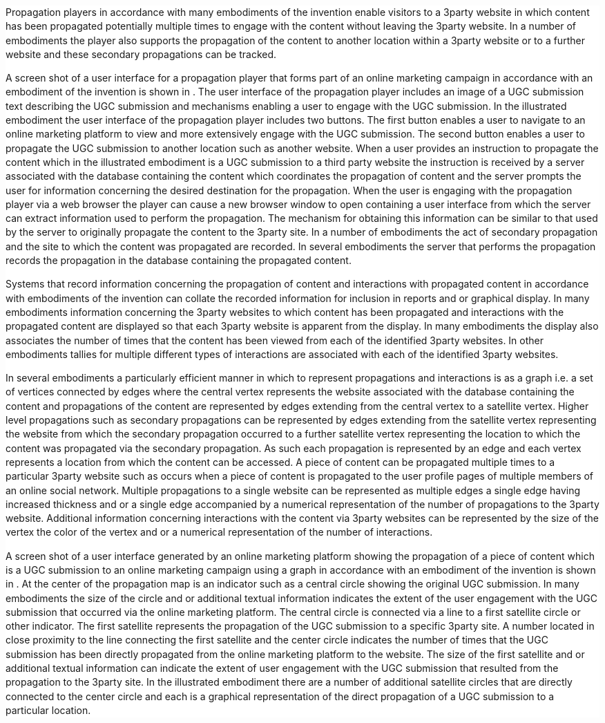 Propagation players in accordance with many embodiments of the invention enable visitors to a 3party website in which content has been propagated potentially multiple times to engage with the content without leaving the 3party website. In a number of embodiments the player also supports the propagation of the content to another location within a 3party website or to a further website and these secondary propagations can be tracked.

A screen shot of a user interface for a propagation player that forms part of an online marketing campaign in accordance with an embodiment of the invention is shown in . The user interface of the propagation player includes an image of a UGC submission text describing the UGC submission and mechanisms enabling a user to engage with the UGC submission. In the illustrated embodiment the user interface of the propagation player includes two buttons. The first button enables a user to navigate to an online marketing platform to view and more extensively engage with the UGC submission. The second button enables a user to propagate the UGC submission to another location such as another website. When a user provides an instruction to propagate the content which in the illustrated embodiment is a UGC submission to a third party website the instruction is received by a server associated with the database containing the content which coordinates the propagation of content and the server prompts the user for information concerning the desired destination for the propagation. When the user is engaging with the propagation player via a web browser the player can cause a new browser window to open containing a user interface from which the server can extract information used to perform the propagation. The mechanism for obtaining this information can be similar to that used by the server to originally propagate the content to the 3party site. In a number of embodiments the act of secondary propagation and the site to which the content was propagated are recorded. In several embodiments the server that performs the propagation records the propagation in the database containing the propagated content.

Systems that record information concerning the propagation of content and interactions with propagated content in accordance with embodiments of the invention can collate the recorded information for inclusion in reports and or graphical display. In many embodiments information concerning the 3party websites to which content has been propagated and interactions with the propagated content are displayed so that each 3party website is apparent from the display. In many embodiments the display also associates the number of times that the content has been viewed from each of the identified 3party websites. In other embodiments tallies for multiple different types of interactions are associated with each of the identified 3party websites.

In several embodiments a particularly efficient manner in which to represent propagations and interactions is as a graph i.e. a set of vertices connected by edges where the central vertex represents the website associated with the database containing the content and propagations of the content are represented by edges extending from the central vertex to a satellite vertex. Higher level propagations such as secondary propagations can be represented by edges extending from the satellite vertex representing the website from which the secondary propagation occurred to a further satellite vertex representing the location to which the content was propagated via the secondary propagation. As such each propagation is represented by an edge and each vertex represents a location from which the content can be accessed. A piece of content can be propagated multiple times to a particular 3party website such as occurs when a piece of content is propagated to the user profile pages of multiple members of an online social network. Multiple propagations to a single website can be represented as multiple edges a single edge having increased thickness and or a single edge accompanied by a numerical representation of the number of propagations to the 3party website. Additional information concerning interactions with the content via 3party websites can be represented by the size of the vertex the color of the vertex and or a numerical representation of the number of interactions.

A screen shot of a user interface generated by an online marketing platform showing the propagation of a piece of content which is a UGC submission to an online marketing campaign using a graph in accordance with an embodiment of the invention is shown in . At the center of the propagation map is an indicator such as a central circle showing the original UGC submission. In many embodiments the size of the circle and or additional textual information indicates the extent of the user engagement with the UGC submission that occurred via the online marketing platform. The central circle is connected via a line to a first satellite circle or other indicator. The first satellite represents the propagation of the UGC submission to a specific 3party site. A number located in close proximity to the line connecting the first satellite and the center circle indicates the number of times that the UGC submission has been directly propagated from the online marketing platform to the website. The size of the first satellite and or additional textual information can indicate the extent of user engagement with the UGC submission that resulted from the propagation to the 3party site. In the illustrated embodiment there are a number of additional satellite circles that are directly connected to the center circle and each is a graphical representation of the direct propagation of a UGC submission to a particular location.
